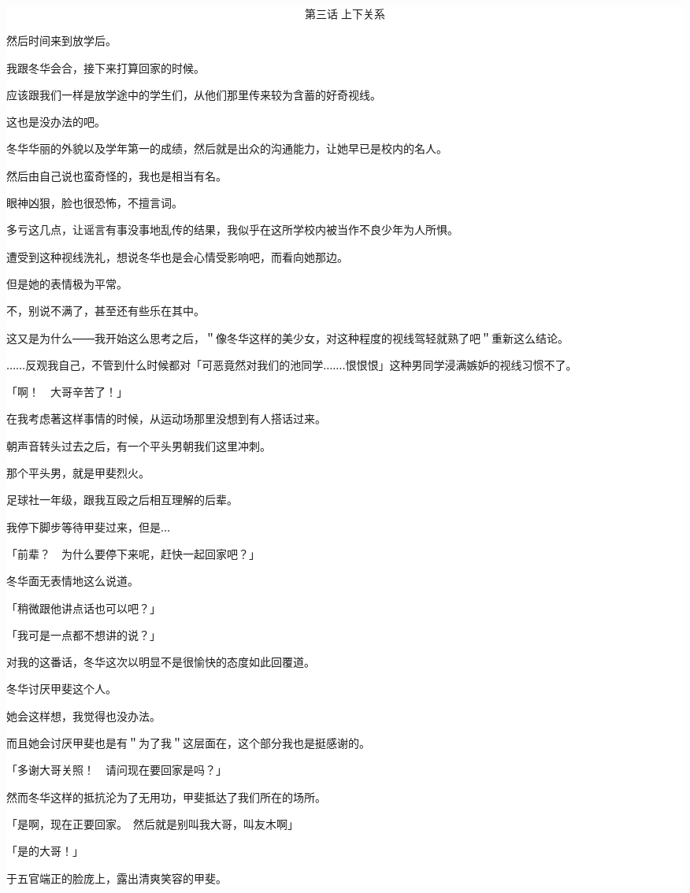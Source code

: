 <p align="center">第三话 上下关系</p>

然后时间来到放学后。

我跟冬华会合，接下来打算回家的时候。

应该跟我们一样是放学途中的学生们，从他们那里传来较为含蓄的好奇视线。

这也是没办法的吧。

冬华华丽的外貌以及学年第一的成绩，然后就是出众的沟通能力，让她早已是校内的名人。

然后由自己说也蛮奇怪的，我也是相当有名。

眼神凶狠，脸也很恐怖，不擅言词。

多亏这几点，让谣言有事没事地乱传的结果，我似乎在这所学校内被当作不良少年为人所惧。

遭受到这种视线洗礼，想说冬华也是会心情受影响吧，而看向她那边。

但是她的表情极为平常。

不，别说不满了，甚至还有些乐在其中。

这又是为什么——我开始这么思考之后，＂像冬华这样的美少女，对这种程度的视线驾轻就熟了吧＂重新这么结论。

……反观我自己，不管到什么时候都对「可恶竟然对我们的池同学…….恨恨恨」这种男同学浸满嫉妒的视线习惯不了。

「啊！　大哥辛苦了！」

在我考虑著这样事情的时候，从运动场那里没想到有人搭话过来。

朝声音转头过去之后，有一个平头男朝我们这里冲刺。

那个平头男，就是甲斐烈火。

足球社一年级，跟我互殴之后相互理解的后辈。

我停下脚步等待甲斐过来，但是…

「前辈？　为什么要停下来呢，赶快一起回家吧？」

冬华面无表情地这么说道。

「稍微跟他讲点话也可以吧？」

「我可是一点都不想讲的说？」

对我的这番话，冬华这次以明显不是很愉快的态度如此回覆道。

冬华讨厌甲斐这个人。

她会这样想，我觉得也没办法。

而且她会讨厌甲斐也是有＂为了我＂这层面在，这个部分我也是挺感谢的。

「多谢大哥关照！　请问现在要回家是吗？」

然而冬华这样的抵抗沦为了无用功，甲斐抵达了我们所在的场所。

「是啊，现在正要回家。　然后就是别叫我大哥，叫友木啊」

「是的大哥！」

于五官端正的脸庞上，露出清爽笑容的甲斐。
